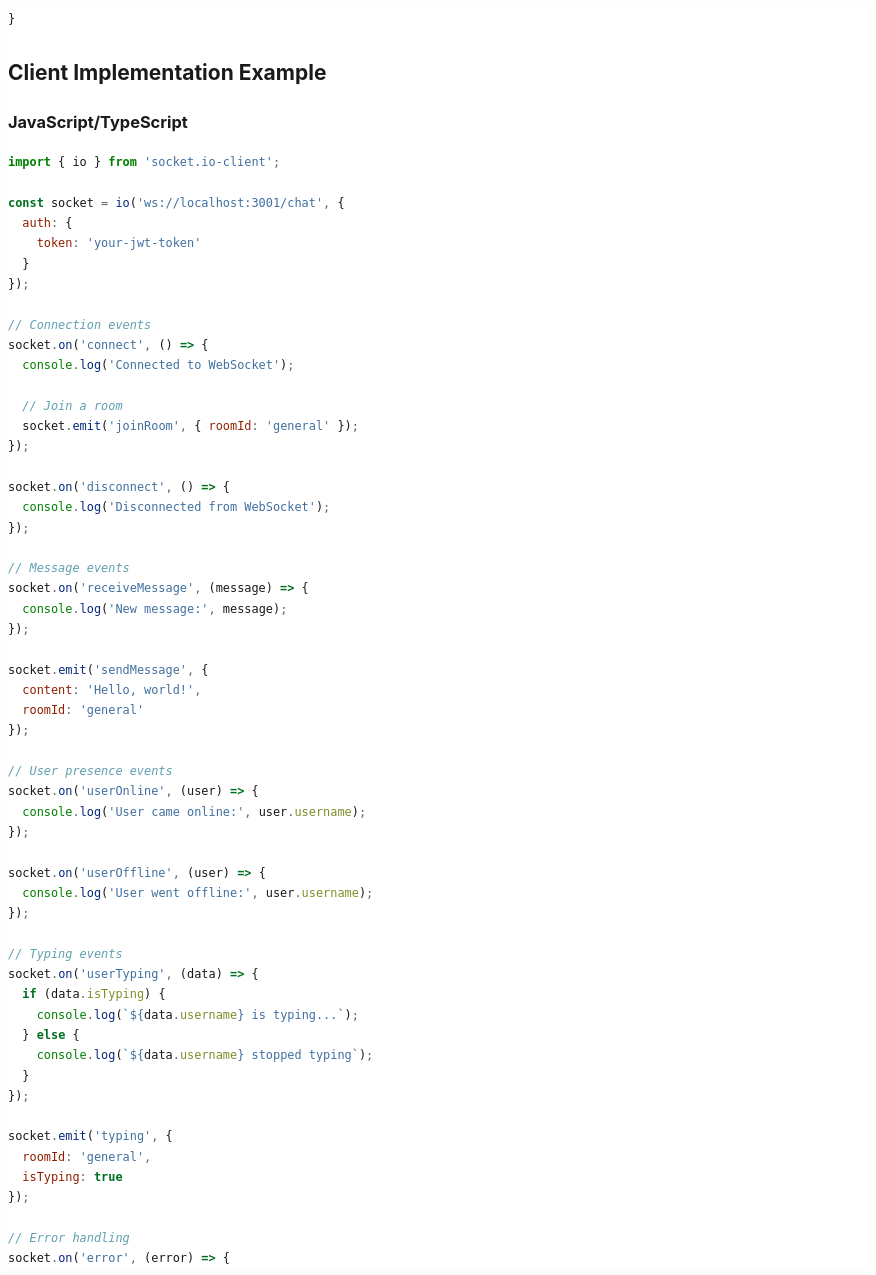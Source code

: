 ```typescript
}
```

## Client Implementation Example

### JavaScript/TypeScript

```javascript
import { io } from 'socket.io-client';

const socket = io('ws://localhost:3001/chat', {
  auth: {
    token: 'your-jwt-token'
  }
});

// Connection events
socket.on('connect', () => {
  console.log('Connected to WebSocket');
  
  // Join a room
  socket.emit('joinRoom', { roomId: 'general' });
});

socket.on('disconnect', () => {
  console.log('Disconnected from WebSocket');
});

// Message events
socket.on('receiveMessage', (message) => {
  console.log('New message:', message);
});

socket.emit('sendMessage', {
  content: 'Hello, world!',
  roomId: 'general'
});

// User presence events
socket.on('userOnline', (user) => {
  console.log('User came online:', user.username);
});

socket.on('userOffline', (user) => {
  console.log('User went offline:', user.username);
});

// Typing events
socket.on('userTyping', (data) => {
  if (data.isTyping) {
    console.log(`${data.username} is typing...`);
  } else {
    console.log(`${data.username} stopped typing`);
  }
});

socket.emit('typing', {
  roomId: 'general',
  isTyping: true
});

// Error handling
socket.on('error', (error) => {
```